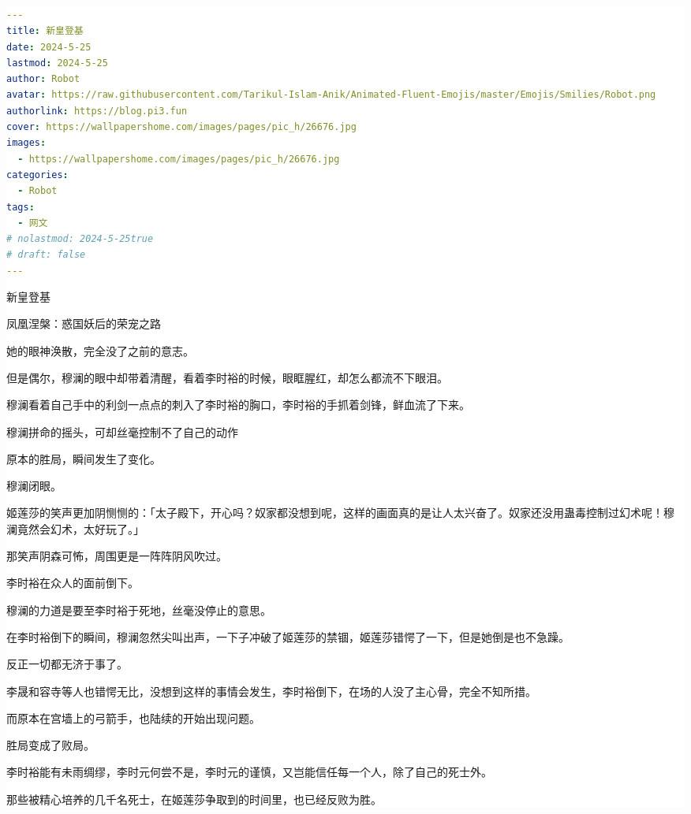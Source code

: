 ```yaml
---
title: 新皇登基
date: 2024-5-25
lastmod: 2024-5-25
author: Robot
avatar: https://raw.githubusercontent.com/Tarikul-Islam-Anik/Animated-Fluent-Emojis/master/Emojis/Smilies/Robot.png
authorlink: https://blog.pi3.fun
cover: https://wallpapershome.com/images/pages/pic_h/26676.jpg
images:
  - https://wallpapershome.com/images/pages/pic_h/26676.jpg
categories:
  - Robot
tags:
  - 网文
# nolastmod: 2024-5-25true
# draft: false
---
```




新皇登基

凤凰涅槃：惑国妖后的荣宠之路

她的眼神涣散，完全没了之前的意志。

但是偶尔，穆澜的眼中却带着清醒，看着李时裕的时候，眼眶腥红，却怎么都流不下眼泪。

穆澜看着自己手中的利剑一点点的刺入了李时裕的胸口，李时裕的手抓着剑锋，鲜血流了下来。

穆澜拼命的摇头，可却丝毫控制不了自己的动作

原本的胜局，瞬间发生了变化。

穆澜闭眼。

姬莲莎的笑声更加阴恻恻的：「太子殿下，开心吗？奴家都没想到呢，这样的画面真的是让人太兴奋了。奴家还没用蛊毒控制过幻术呢！穆澜竟然会幻术，太好玩了。」

那笑声阴森可怖，周围更是一阵阵阴风吹过。

李时裕在众人的面前倒下。

穆澜的力道是要至李时裕于死地，丝毫没停止的意思。

在李时裕倒下的瞬间，穆澜忽然尖叫出声，一下子冲破了姬莲莎的禁锢，姬莲莎错愕了一下，但是她倒是也不急躁。

反正一切都无济于事了。

李晟和容寺等人也错愕无比，没想到这样的事情会发生，李时裕倒下，在场的人没了主心骨，完全不知所措。

而原本在宫墙上的弓箭手，也陆续的开始出现问题。

胜局变成了败局。

李时裕能有未雨绸缪，李时元何尝不是，李时元的谨慎，又岂能信任每一个人，除了自己的死士外。

那些被精心培养的几千名死士，在姬莲莎争取到的时间里，也已经反败为胜。
